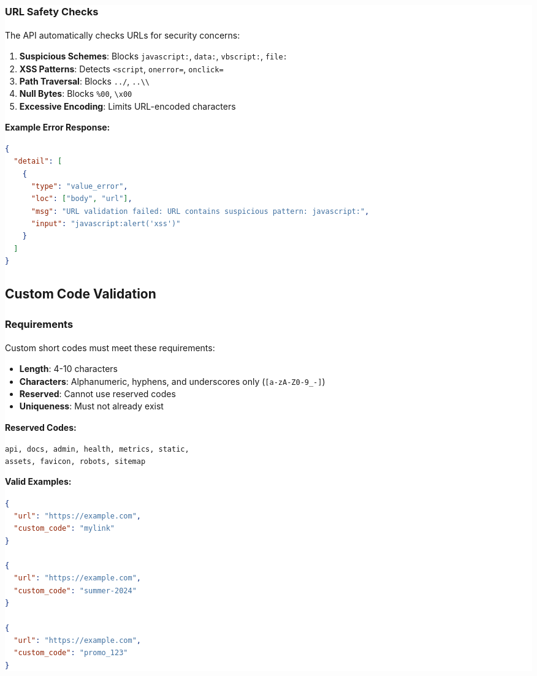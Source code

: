 ### URL Safety Checks

The API automatically checks URLs for security concerns:

1. **Suspicious Schemes**: Blocks `javascript:`, `data:`, `vbscript:`, `file:`
2. **XSS Patterns**: Detects `<script`, `onerror=`, `onclick=`
3. **Path Traversal**: Blocks `../`, `..\\`
4. **Null Bytes**: Blocks `%00`, `\x00`
5. **Excessive Encoding**: Limits URL-encoded characters

**Example Error Response:**
```json
{
  "detail": [
    {
      "type": "value_error",
      "loc": ["body", "url"],
      "msg": "URL validation failed: URL contains suspicious pattern: javascript:",
      "input": "javascript:alert('xss')"
    }
  ]
}
```

## Custom Code Validation

### Requirements

Custom short codes must meet these requirements:

- **Length**: 4-10 characters
- **Characters**: Alphanumeric, hyphens, and underscores only (`[a-zA-Z0-9_-]`)
- **Reserved**: Cannot use reserved codes
- **Uniqueness**: Must not already exist

**Reserved Codes:**
```
api, docs, admin, health, metrics, static,
assets, favicon, robots, sitemap
```

**Valid Examples:**
```json
{
  "url": "https://example.com",
  "custom_code": "mylink"
}

{
  "url": "https://example.com",
  "custom_code": "summer-2024"
}

{
  "url": "https://example.com",
  "custom_code": "promo_123"
}
```
